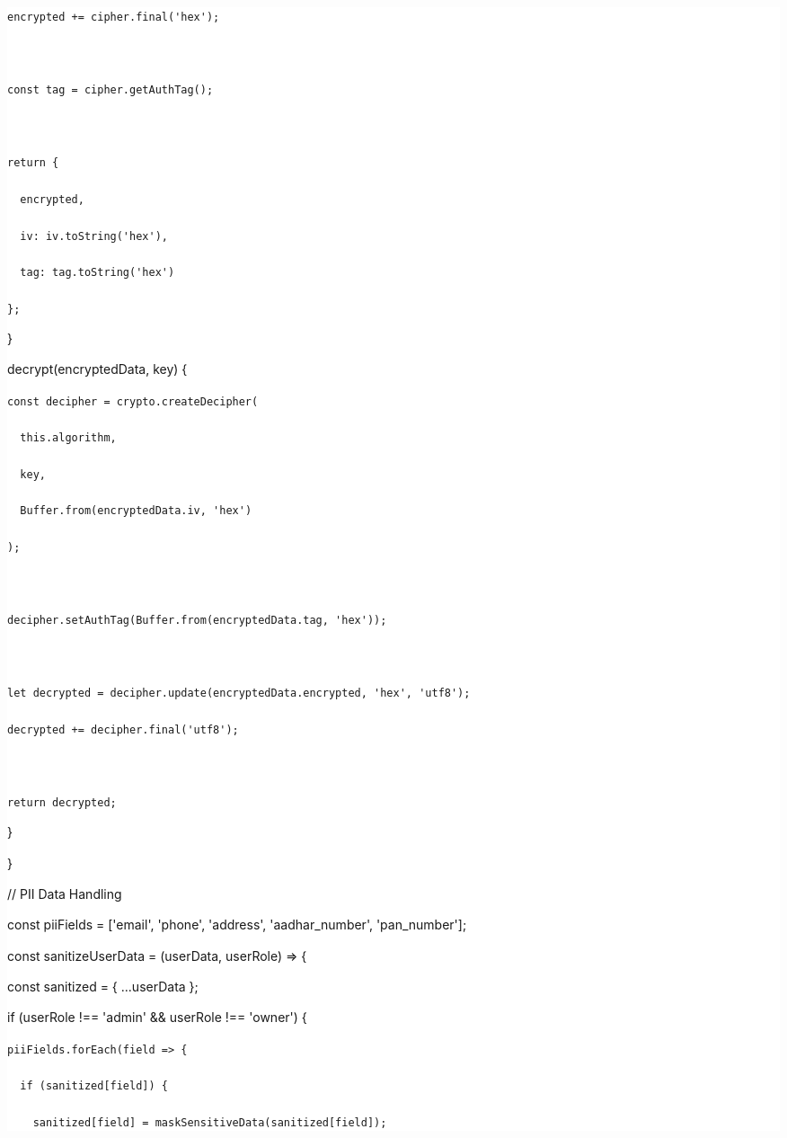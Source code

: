     encrypted += cipher.final('hex');

    

    const tag = cipher.getAuthTag();

    

    return {

      encrypted,

      iv: iv.toString('hex'),

      tag: tag.toString('hex')

    };

  }

  

  decrypt(encryptedData, key) {

    const decipher = crypto.createDecipher(

      this.algorithm, 

      key, 

      Buffer.from(encryptedData.iv, 'hex')

    );

    

    decipher.setAuthTag(Buffer.from(encryptedData.tag, 'hex'));

    

    let decrypted = decipher.update(encryptedData.encrypted, 'hex', 'utf8');

    decrypted += decipher.final('utf8');

    

    return decrypted;

  }

}

// PII Data Handling

const piiFields = ['email', 'phone', 'address', 'aadhar_number', 'pan_number'];

const sanitizeUserData = (userData, userRole) => {

  const sanitized = { ...userData };

  

  if (userRole !== 'admin' && userRole !== 'owner') {

    piiFields.forEach(field => {

      if (sanitized[field]) {

        sanitized[field] = maskSensitiveData(sanitized[field]);
